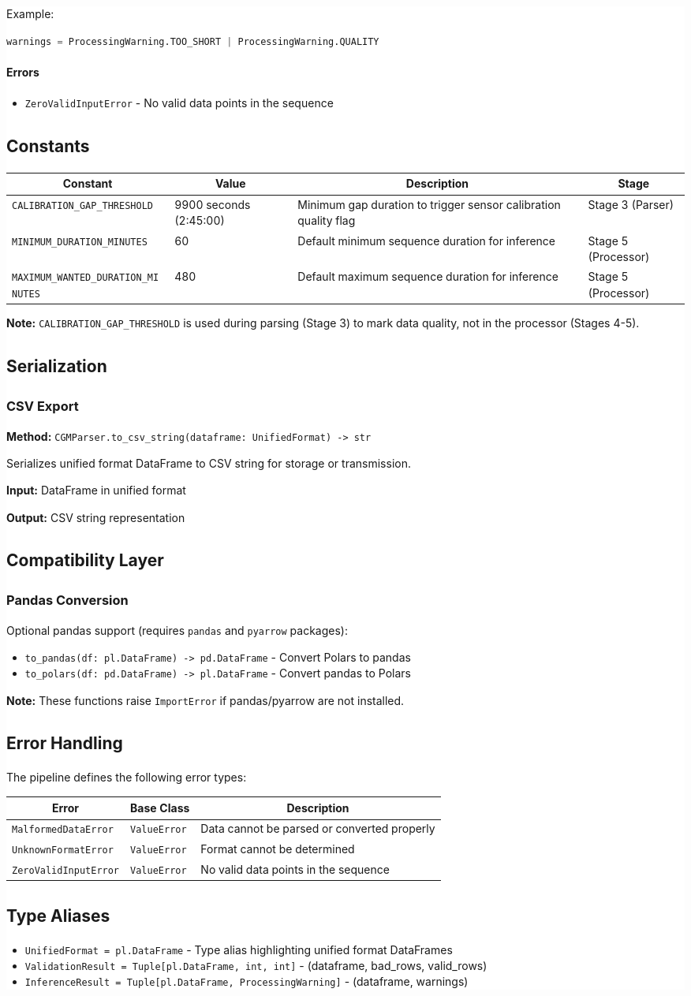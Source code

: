 Example:

```python
warnings = ProcessingWarning.TOO_SHORT | ProcessingWarning.QUALITY
```

#### Errors

- `ZeroValidInputError` - No valid data points in the sequence

## Constants

| Constant                          | Value                  | Description                                                     | Stage               |
| --------------------------------- | ---------------------- | --------------------------------------------------------------- | ------------------- |
| `CALIBRATION_GAP_THRESHOLD`       | 9900 seconds (2:45:00) | Minimum gap duration to trigger sensor calibration quality flag | Stage 3 (Parser)    |
| `MINIMUM_DURATION_MINUTES`        | 60                     | Default minimum sequence duration for inference                 | Stage 5 (Processor) |
| `MAXIMUM_WANTED_DURATION_MINUTES` | 480                    | Default maximum sequence duration for inference                 | Stage 5 (Processor) |

**Note:** `CALIBRATION_GAP_THRESHOLD` is used during parsing (Stage 3) to mark data quality, not in the processor (Stages 4-5).

## Serialization

### CSV Export

**Method:** `CGMParser.to_csv_string(dataframe: UnifiedFormat) -> str`

Serializes unified format DataFrame to CSV string for storage or transmission.

**Input:** DataFrame in unified format

**Output:** CSV string representation

## Compatibility Layer

### Pandas Conversion

Optional pandas support (requires `pandas` and `pyarrow` packages):

- `to_pandas(df: pl.DataFrame) -> pd.DataFrame` - Convert Polars to pandas
- `to_polars(df: pd.DataFrame) -> pl.DataFrame` - Convert pandas to Polars

**Note:** These functions raise `ImportError` if pandas/pyarrow are not installed.

## Error Handling

The pipeline defines the following error types:

| Error                 | Base Class   | Description                                 |
| --------------------- | ------------ | ------------------------------------------- |
| `MalformedDataError`  | `ValueError` | Data cannot be parsed or converted properly |
| `UnknownFormatError`  | `ValueError` | Format cannot be determined                 |
| `ZeroValidInputError` | `ValueError` | No valid data points in the sequence        |

## Type Aliases

- `UnifiedFormat = pl.DataFrame` - Type alias highlighting unified format DataFrames
- `ValidationResult = Tuple[pl.DataFrame, int, int]` - (dataframe, bad_rows, valid_rows)
- `InferenceResult = Tuple[pl.DataFrame, ProcessingWarning]` - (dataframe, warnings)
